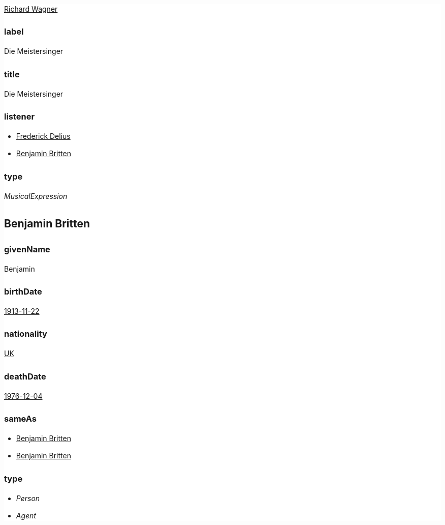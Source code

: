 
[Richard Wagner](#Richard-Wagner)

### label


Die Meistersinger

### title


Die Meistersinger

### listener

 - [Frederick Delius](#Frederick-Delius)

 - [Benjamin Britten](#Benjamin-Britten)

### type


*MusicalExpression*

## Benjamin Britten

### givenName


Benjamin

### birthDate


[1913-11-22](#1913-11-22)

### nationality


[UK](#UK)

### deathDate


[1976-12-04](#1976-12-04)

### sameAs

 - [Benjamin Britten](#Benjamin-Britten)

 - [Benjamin Britten](#Benjamin-Britten)

### type

 - *Person*

 - *Agent*
